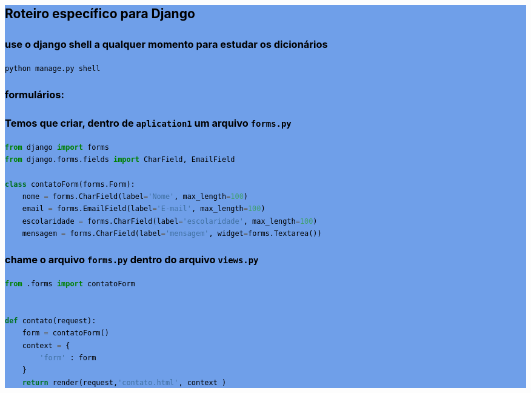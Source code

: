 <style>
    body{
        background-color:#6f9fe9;
        color: black;
    }
</style>
## Roteiro específico para Django

### use o django shell a qualquer momento para estudar os dicionários

```python
python manage.py shell
```

### formulários:

### Temos que criar, dentro de ```aplication1``` um arquivo ```forms.py```

```python
from django import forms
from django.forms.fields import CharField, EmailField

class contatoForm(forms.Form):
    nome = forms.CharField(label='Nome', max_length=100)
    email = forms.EmailField(label='E-mail', max_length=100)
    escolaridade = forms.CharField(label='escolaridade', max_length=100)
    mensagem = forms.CharField(label='mensagem', widget=forms.Textarea())
```
### chame o arquivo ```forms.py``` dentro do arquivo ```views.py```
```python
from .forms import contatoForm


def contato(request):
    form = contatoForm()
    context = {
        'form' : form
    }
    return render(request,'contato.html', context )
```